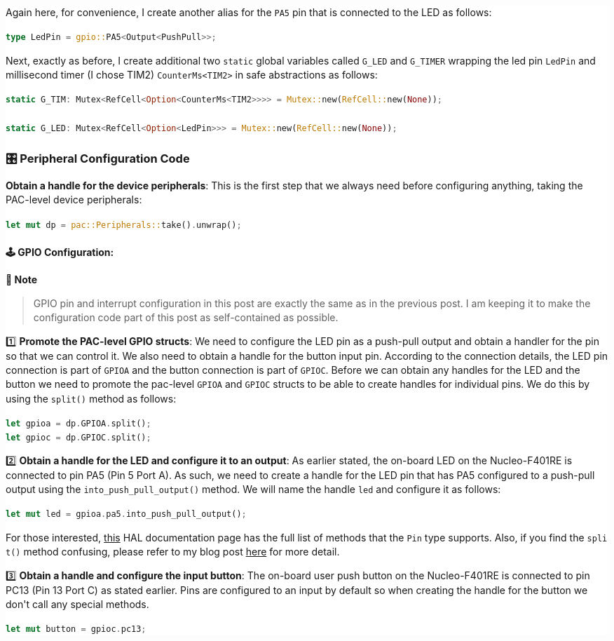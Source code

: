 Again here, for convenience, I create another alias for the `PA5` pin that is connected to the LED as follows:

```rust
type LedPin = gpio::PA5<Output<PushPull>>;
```
Next, exactly as before, I create additional two `static` global variables called `G_LED` and `G_TIMER` wrapping the led pin `LedPin` and millisecond timer (I chose TIM2) `CounterMs<TIM2>` in safe abstractions as follows:

```rust
static G_TIM: Mutex<RefCell<Option<CounterMs<TIM2>>>> = Mutex::new(RefCell::new(None));

static G_LED: Mutex<RefCell<Option<LedPin>>> = Mutex::new(RefCell::new(None));
```

### 🎛 Peripheral Configuration Code

**Obtain a handle for the device peripherals**: This is the first step that we always need before configuring anything, taking the PAC-level device peripherals:

```rust
let mut dp = pac::Peripherals::take().unwrap();
```
####  🕹 GPIO Configuration:

**📝 Note**

> GPIO pin and interrupt configuration in this post are exactly the same as in the previous post. I am keeping it to make the configuration code part of this post as self-contained as possible.

1️⃣ **Promote the PAC-level GPIO structs**: We need to configure the LED pin as a push-pull output and obtain a handler for the pin so that we can control it. We also need to obtain a handle for the button input pin. According to the connection details, the LED pin connection is part of `GPIOA` and the button connection is part of `GPIOC`. Before we can obtain any handles for the LED and the button we need to promote the pac-level `GPIOA` and `GPIOC` structs to be able to create handles for individual pins. We do this by using the `split()` method as follows: 
```rust
let gpioa = dp.GPIOA.split();
let gpioc = dp.GPIOC.split();
```
2️⃣ **Obtain a handle for the LED and configure it to an output**: As earlier stated, the on-board LED on the Nucleo-F401RE is connected to pin PA5 (Pin 5 Port A). As such, we need to create a handle for the LED pin that has PA5 configured to a push-pull output using the `into_push_pull_output()` method. We will name the handle `led` and configure it as follows: 
```rust
let mut led = gpioa.pa5.into_push_pull_output();
```
For those interested, [this](https://docs.rs/stm32f4xx-hal/latest/stm32f4xx_hal/gpio/struct.Pin.html) HAL documentation page has the full list of methods that the `Pin` type supports. Also, if you find the `split()` method confusing, please refer to my blog post [here](https://apollolabsblog.hashnode.dev/demystifying-rust-embedded-hal-split-and-constrain-methods) for more detail.

3️⃣ **Obtain a handle and configure the input button**: The on-board user push button on the Nucleo-F401RE is connected to pin PC13 (Pin 13 Port C) as stated earlier. Pins are configured to an input by default so when creating the handle for the button we don't call any special methods.
```rust
let mut button = gpioc.pc13;
``` 
